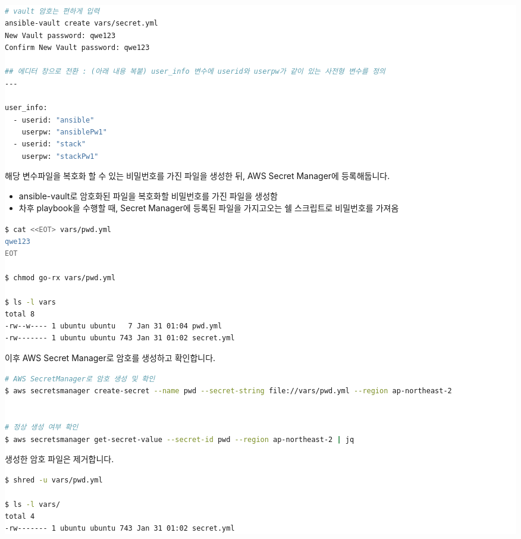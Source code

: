 ```bash
# vault 암호는 편하게 입력
ansible-vault create vars/secret.yml
New Vault password: qwe123
Confirm New Vault password: qwe123

## 에디터 창으로 전환 : (아래 내용 복붙) user_info 변수에 userid와 userpw가 같이 있는 사전형 변수를 정의
---

user_info:
  - userid: "ansible"
    userpw: "ansiblePw1"
  - userid: "stack"
    userpw: "stackPw1"
```


해당 변수파일을 복호화 할 수 있는 비밀번호를 가진 파일을 생성한 뒤, AWS Secret Manager에 등록해둡니다.
- ansible-vault로 암호화된 파일을 복호화할 비밀번호를 가진 파일을 생성함
- 차후 playbook을 수행할 때, Secret Manager에 등록된 파일을 가지고오는 쉘 스크립트로 비밀번호를 가져옴

```bash
$ cat <<EOT> vars/pwd.yml
qwe123
EOT

$ chmod go-rx vars/pwd.yml

$ ls -l vars
total 8
-rw--w---- 1 ubuntu ubuntu   7 Jan 31 01:04 pwd.yml
-rw------- 1 ubuntu ubuntu 743 Jan 31 01:02 secret.yml
```

이후 AWS Secret Manager로 암호를 생성하고 확인합니다.


```bash
# AWS SecretManager로 암호 생성 및 확인
$ aws secretsmanager create-secret --name pwd --secret-string file://vars/pwd.yml --region ap-northeast-2


# 정상 생성 여부 확인
$ aws secretsmanager get-secret-value --secret-id pwd --region ap-northeast-2 | jq
```

생성한 암호 파일은 제거합니다.

```bash
$ shred -u vars/pwd.yml  

$ ls -l vars/
total 4
-rw------- 1 ubuntu ubuntu 743 Jan 31 01:02 secret.yml
```

